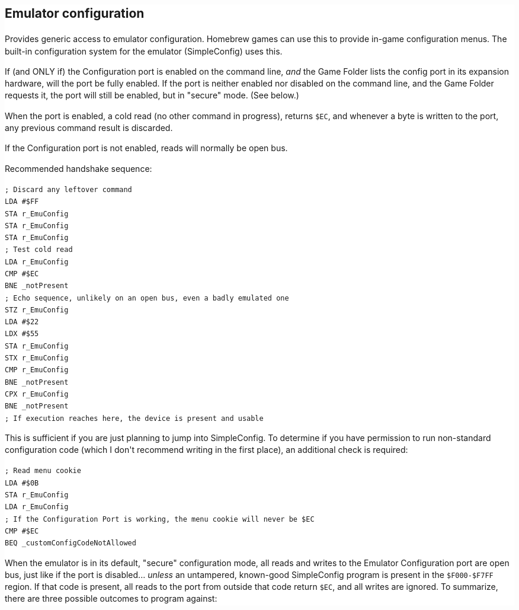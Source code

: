 ## Emulator configuration

Provides generic access to emulator configuration. Homebrew games can use this to provide in-game configuration menus. The built-in configuration system for the emulator (SimpleConfig) uses this.

If (and ONLY if) the Configuration port is enabled on the command line, *and* the Game Folder lists the config port in its expansion hardware, will the port be fully enabled. If the port is neither enabled nor disabled on the command line, and the Game Folder requests it, the port will still be enabled, but in "secure" mode. (See below.)

When the port is enabled, a cold read (no other command in progress), returns `$EC`, and whenever a byte is written to the port, any previous command result is discarded.

If the Configuration port is not enabled, reads will normally be open bus.

Recommended handshake sequence:

    ; Discard any leftover command
    LDA #$FF
    STA r_EmuConfig
    STA r_EmuConfig
    STA r_EmuConfig
    ; Test cold read
    LDA r_EmuConfig
    CMP #$EC
    BNE _notPresent
    ; Echo sequence, unlikely on an open bus, even a badly emulated one
    STZ r_EmuConfig
    LDA #$22
    LDX #$55
    STA r_EmuConfig
    STX r_EmuConfig
    CMP r_EmuConfig
    BNE _notPresent
    CPX r_EmuConfig
    BNE _notPresent
    ; If execution reaches here, the device is present and usable

This is sufficient if you are just planning to jump into SimpleConfig. To determine if you have permission to run non-standard configuration code (which I don't recommend writing in the first place), an additional check is required:

    ; Read menu cookie
    LDA #$0B
    STA r_EmuConfig
    LDA r_EmuConfig
    ; If the Configuration Port is working, the menu cookie will never be $EC
    CMP #$EC
    BEQ _customConfigCodeNotAllowed

When the emulator is in its default, "secure" configuration mode, all reads and writes to the Emulator Configuration port are open bus, just like if the port is disabled... *unless* an untampered, known-good SimpleConfig program is present in the `$F000-$F7FF` region. If that code is present, all reads to the port from outside that code return `$EC`, and all writes are ignored. To summarize, there are three possible outcomes to program against:
